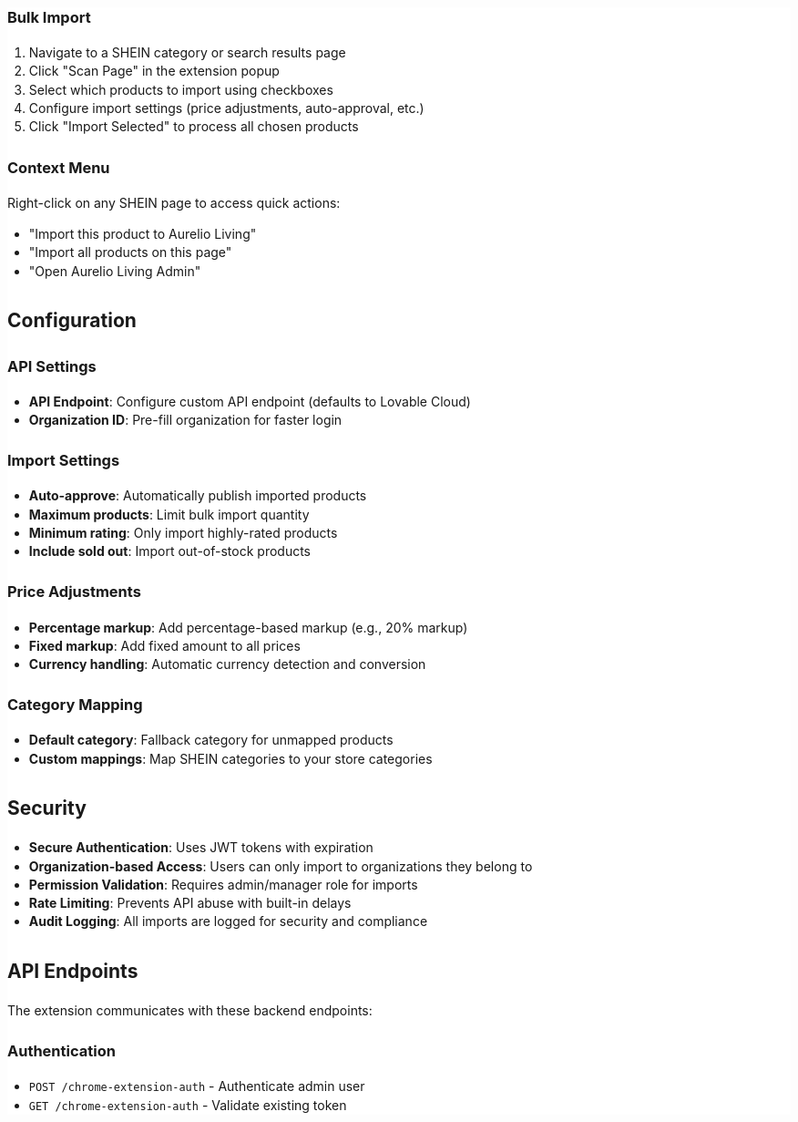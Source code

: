 ### Bulk Import

1. Navigate to a SHEIN category or search results page
2. Click "Scan Page" in the extension popup
3. Select which products to import using checkboxes
4. Configure import settings (price adjustments, auto-approval, etc.)
5. Click "Import Selected" to process all chosen products

### Context Menu

Right-click on any SHEIN page to access quick actions:
- "Import this product to Aurelio Living"
- "Import all products on this page"
- "Open Aurelio Living Admin"

## Configuration

### API Settings
- **API Endpoint**: Configure custom API endpoint (defaults to Lovable Cloud)
- **Organization ID**: Pre-fill organization for faster login

### Import Settings
- **Auto-approve**: Automatically publish imported products
- **Maximum products**: Limit bulk import quantity
- **Minimum rating**: Only import highly-rated products
- **Include sold out**: Import out-of-stock products

### Price Adjustments
- **Percentage markup**: Add percentage-based markup (e.g., 20% markup)
- **Fixed markup**: Add fixed amount to all prices
- **Currency handling**: Automatic currency detection and conversion

### Category Mapping
- **Default category**: Fallback category for unmapped products
- **Custom mappings**: Map SHEIN categories to your store categories

## Security

- **Secure Authentication**: Uses JWT tokens with expiration
- **Organization-based Access**: Users can only import to organizations they belong to
- **Permission Validation**: Requires admin/manager role for imports
- **Rate Limiting**: Prevents API abuse with built-in delays
- **Audit Logging**: All imports are logged for security and compliance

## API Endpoints

The extension communicates with these backend endpoints:

### Authentication
- `POST /chrome-extension-auth` - Authenticate admin user
- `GET /chrome-extension-auth` - Validate existing token
